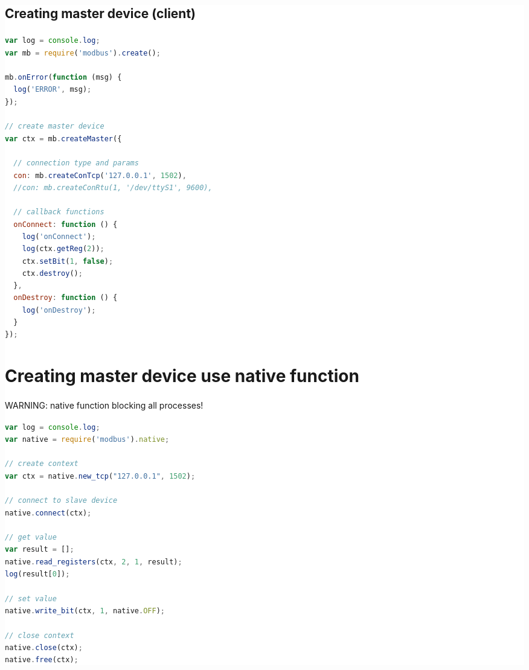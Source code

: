 ## Creating master device (client) ##

```javascript
var log = console.log;
var mb = require('modbus').create();

mb.onError(function (msg) {
  log('ERROR', msg);
});

// create master device
var ctx = mb.createMaster({

  // connection type and params
  con: mb.createConTcp('127.0.0.1', 1502),
  //con: mb.createConRtu(1, '/dev/ttyS1', 9600),

  // callback functions
  onConnect: function () {
    log('onConnect');
    log(ctx.getReg(2));
    ctx.setBit(1, false);
    ctx.destroy();
  },
  onDestroy: function () {
    log('onDestroy');
  }
});
```

# Creating master device use native function #
WARNING: native function blocking all processes!

```javascript
var log = console.log;
var native = require('modbus').native;

// create context
var ctx = native.new_tcp("127.0.0.1", 1502);

// connect to slave device
native.connect(ctx);

// get value
var result = [];
native.read_registers(ctx, 2, 1, result);
log(result[0]);

// set value
native.write_bit(ctx, 1, native.OFF);

// close context
native.close(ctx);
native.free(ctx);
```
